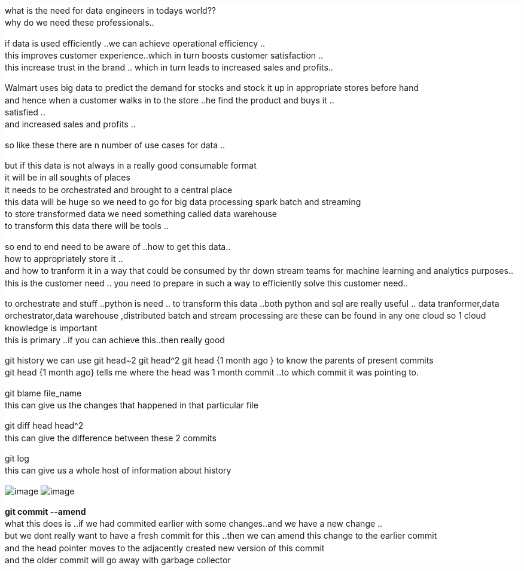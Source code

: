 what is the need for data engineers in todays world??  
why do we need these professionals..  

if data is used efficiently ..we can achieve operational efficiency ..  
this improves customer experience..which in turn boosts customer satisfaction ..  
this increase trust in the brand ..  which in turn leads to increased sales and profits..  

Walmart uses big data to predict the demand for stocks and stock it up in appropriate stores before hand  
and hence when a customer walks in to the store ..he find the product and buys it ..  
satisfied ..  
and increased sales and profits  ..

so like these there are n number of use cases for data  ..

but if this data is not always in a really good consumable format   
it will be in all soughts of places  
it needs to be orchestrated and brought to a central place  
this data will be huge so we need to go for big data processing  spark batch and streaming  
to store transformed data we need something called data warehouse  
to transform this data there will be tools ..

so end to end need to be aware of ..how to get this data..  
how to appropriately store it ..  
and how to tranform it in a way that could be consumed by thr down stream teams for machine learning and analytics purposes..  this is the customer need ..
you need to prepare in such a way to efficiently solve this customer need..  

to orchestrate and stuff ..python is need ..
to transform this data ..both python and sql are really useful ..
data tranformer,data orchestrator,data warehouse ,distributed batch and stream processing are these can be found in any one cloud so 1 cloud knowledge is important  
this is primary ..if you can achieve this..then really good 




git history
we can use git head~2  git head^2  git head {1 month ago }  to know the parents of present commits  
git head {1 month ago} tells me where the head was 1 month commit ..to which commit it was pointing to.  

git blame file_name  
this can give us the changes that happened in that particular file  

git diff head head^2  
this can give the difference between these 2 commits  

git log   
this can give us a whole host of information about history  

<img width="337" height="238" alt="image" src="https://github.com/user-attachments/assets/a6296894-9ba1-45b8-9dc0-b57b3348bf6b" />


<img width="530" height="144" alt="image" src="https://github.com/user-attachments/assets/1f5c75e5-5d0b-4656-90b8-44a0b599ce87" />

**git commit --amend**  
what this does is ..if we had commited earlier with some changes..and we have a new change ..  
but we dont really want to have a fresh commit for this ..then we can amend this change to the earlier commit  
and the head pointer moves to the adjacently created new version of this commit  
and the older commit will go away with garbage collector  
